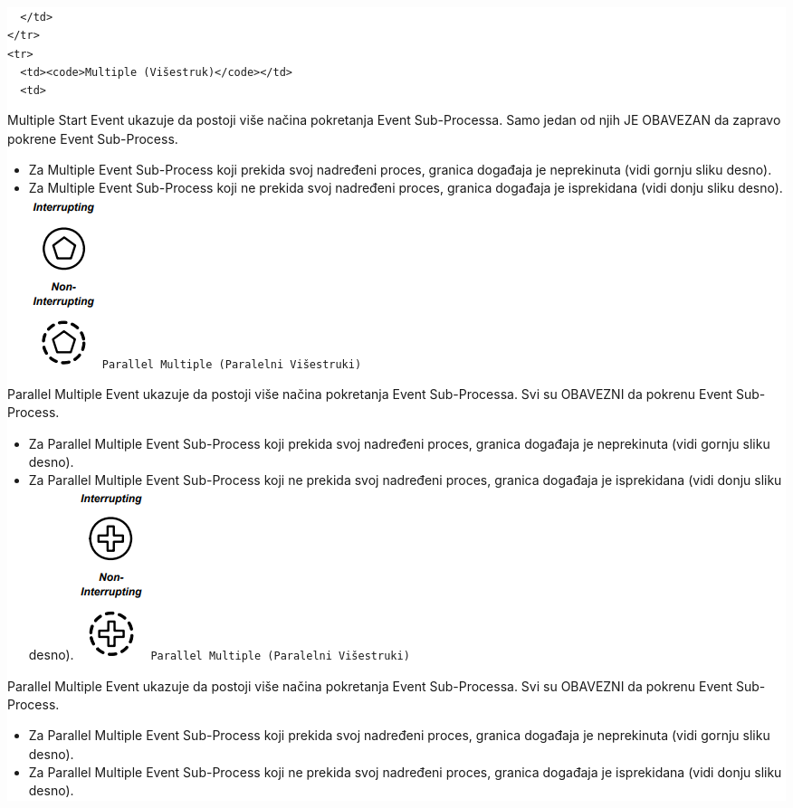       </td>      
    </tr>
    <tr>
      <td><code>Multiple (Višestruk)</code></td>
      <td>
Multiple Start Event ukazuje da postoji više načina pokretanja Event Sub-Processa. Samo jedan od njih JE OBAVEZAN da zapravo pokrene Event Sub-Process.
- Za Multiple Event Sub-Process koji prekida svoj nadređeni proces, granica događaja je neprekinuta (vidi gornju sliku desno).
- Za Multiple Event Sub-Process koji ne prekida svoj nadređeni proces, granica događaja je isprekidana (vidi donju sliku desno).
      </td>
      <td>
      <img src="Images/start_event_15.png">
      </td>      
    </tr>
    <tr>
      <td><code>Parallel Multiple (Paralelni Višestruki)</code></td>
      <td>
Parallel Multiple Event ukazuje da postoji više načina pokretanja Event Sub-Processa. Svi su OBAVEZNI da pokrenu Event Sub-Process.
- Za Parallel Multiple Event Sub-Process koji prekida svoj nadređeni proces, granica događaja je neprekinuta (vidi gornju sliku desno).
- Za Parallel Multiple Event Sub-Process koji ne prekida svoj nadređeni proces, granica događaja je isprekidana (vidi donju sliku desno).
      </td>
      <td>
      <img src="Images/start_event_16.png">
      </td>      
    </tr>
    <tr>
      <td><code>Parallel Multiple (Paralelni Višestruki)</code></td>
      <td>
Parallel Multiple Event ukazuje da postoji više načina pokretanja Event Sub-Processa. Svi su OBAVEZNI da pokrenu Event Sub-Process.
- Za Parallel Multiple Event Sub-Process koji prekida svoj nadređeni proces, granica događaja je neprekinuta (vidi gornju sliku desno).
- Za Parallel Multiple Event Sub-Process koji ne prekida svoj nadređeni proces, granica događaja je isprekidana (vidi donju sliku desno).
      </td>
      <td>